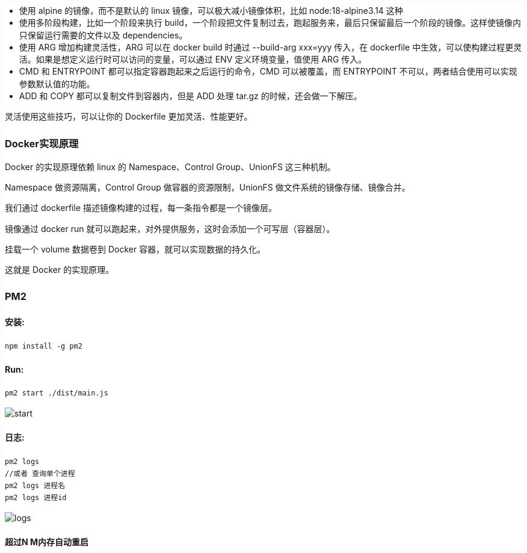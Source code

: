 - 使用 alpine 的镜像，而不是默认的 linux 镜像，可以极大减小镜像体积，比如 node:18-alpine3.14 这种
- 使用多阶段构建，比如一个阶段来执行 build，一个阶段把文件复制过去，跑起服务来，最后只保留最后一个阶段的镜像。这样使镜像内只保留运行需要的文件以及 dependencies。
- 使用 ARG 增加构建灵活性，ARG 可以在 docker build 时通过 --build-arg xxx=yyy 传入，在 dockerfile 中生效，可以使构建过程更灵活。如果是想定义运行时可以访问的变量，可以通过 ENV 定义环境变量，值使用 ARG 传入。
- CMD 和 ENTRYPOINT 都可以指定容器跑起来之后运行的命令，CMD 可以被覆盖，而 ENTRYPOINT 不可以，两者结合使用可以实现参数默认值的功能。
- ADD 和 COPY 都可以复制文件到容器内，但是 ADD 处理 tar.gz 的时候，还会做一下解压。

灵活使用这些技巧，可以让你的 Dockerfile 更加灵活、性能更好。





### Docker实现原理



Docker 的实现原理依赖 linux 的 Namespace、Control Group、UnionFS 这三种机制。

Namespace 做资源隔离，Control Group 做容器的资源限制，UnionFS 做文件系统的镜像存储、镜像合并。

我们通过 dockerfile 描述镜像构建的过程，每一条指令都是一个镜像层。

镜像通过 docker run 就可以跑起来，对外提供服务，这时会添加一个可写层（容器层）。

挂载一个 volume 数据卷到 Docker 容器，就可以实现数据的持久化。

这就是 Docker 的实现原理。



### PM2

#### 安装:

```shell
npm install -g pm2
```

#### Run:

```shell
pm2 start ./dist/main.js
```

![start](C:\Users\85352\AppData\Roaming\Typora\typora-user-images\image-20230722155727013.png)

#### 日志:

```shell
pm2 logs
//或者 查询单个进程
pm2 logs 进程名
pm2 logs 进程id

```

![logs](C:\Users\85352\AppData\Roaming\Typora\typora-user-images\image-20230722155800982.png)

#### 超过N M内存自动重启
